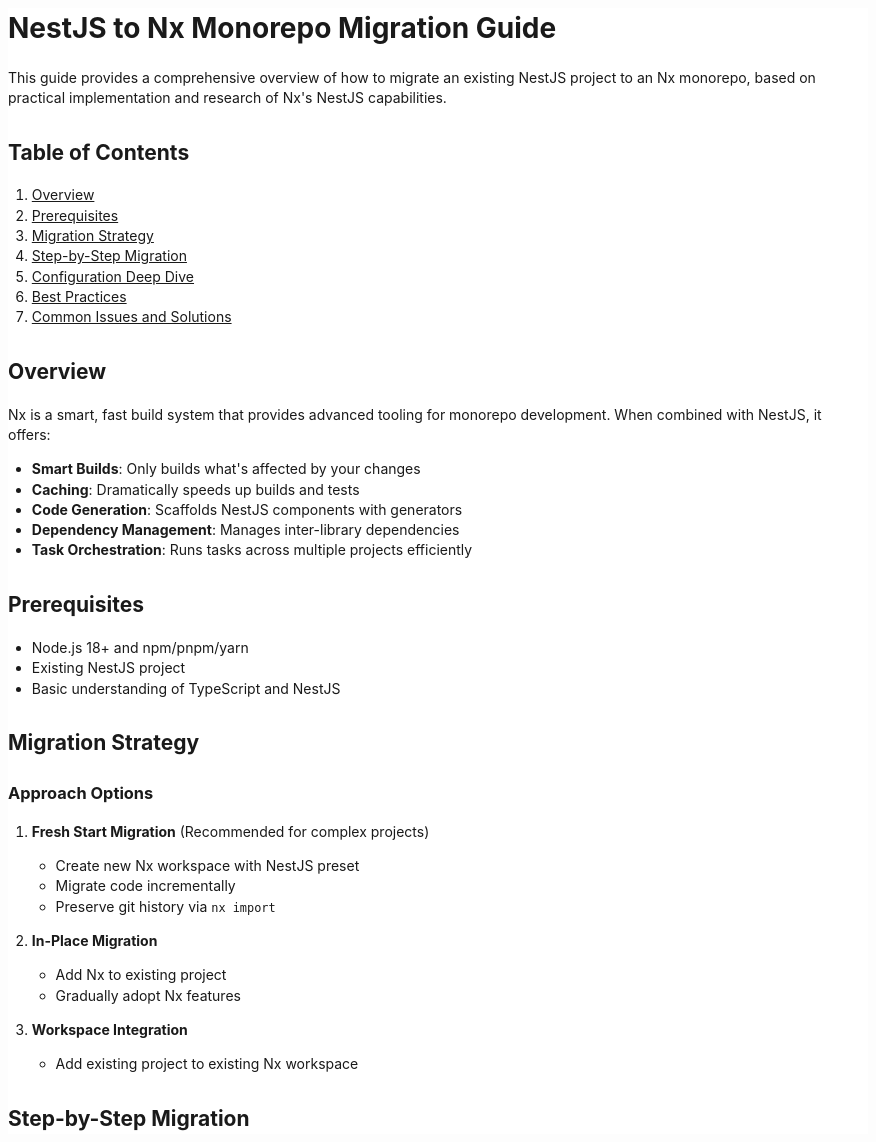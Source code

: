 # NestJS to Nx Monorepo Migration Guide

This guide provides a comprehensive overview of how to migrate an existing NestJS project to an Nx monorepo, based on practical implementation and research of Nx's NestJS capabilities.

## Table of Contents

1. [Overview](#overview)
2. [Prerequisites](#prerequisites)
3. [Migration Strategy](#migration-strategy)
4. [Step-by-Step Migration](#step-by-step-migration)
5. [Configuration Deep Dive](#configuration-deep-dive)
6. [Best Practices](#best-practices)
7. [Common Issues and Solutions](#common-issues-and-solutions)

## Overview

Nx is a smart, fast build system that provides advanced tooling for monorepo development. When combined with NestJS, it offers:

- **Smart Builds**: Only builds what's affected by your changes
- **Caching**: Dramatically speeds up builds and tests
- **Code Generation**: Scaffolds NestJS components with generators
- **Dependency Management**: Manages inter-library dependencies
- **Task Orchestration**: Runs tasks across multiple projects efficiently

## Prerequisites

- Node.js 18+ and npm/pnpm/yarn
- Existing NestJS project
- Basic understanding of TypeScript and NestJS

## Migration Strategy

### Approach Options

1. **Fresh Start Migration** (Recommended for complex projects)
   - Create new Nx workspace with NestJS preset
   - Migrate code incrementally
   - Preserve git history via `nx import`

2. **In-Place Migration**
   - Add Nx to existing project
   - Gradually adopt Nx features

3. **Workspace Integration**
   - Add existing project to existing Nx workspace

## Step-by-Step Migration
